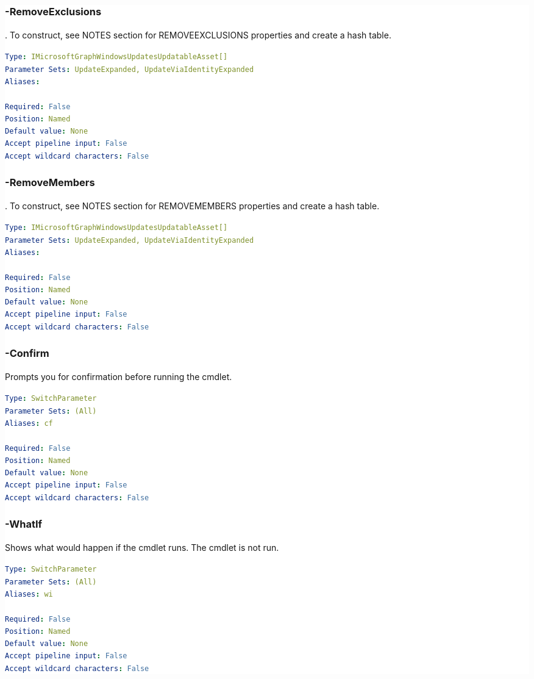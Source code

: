 ### -RemoveExclusions
.
To construct, see NOTES section for REMOVEEXCLUSIONS properties and create a hash table.

```yaml
Type: IMicrosoftGraphWindowsUpdatesUpdatableAsset[]
Parameter Sets: UpdateExpanded, UpdateViaIdentityExpanded
Aliases:

Required: False
Position: Named
Default value: None
Accept pipeline input: False
Accept wildcard characters: False
```

### -RemoveMembers
.
To construct, see NOTES section for REMOVEMEMBERS properties and create a hash table.

```yaml
Type: IMicrosoftGraphWindowsUpdatesUpdatableAsset[]
Parameter Sets: UpdateExpanded, UpdateViaIdentityExpanded
Aliases:

Required: False
Position: Named
Default value: None
Accept pipeline input: False
Accept wildcard characters: False
```

### -Confirm
Prompts you for confirmation before running the cmdlet.

```yaml
Type: SwitchParameter
Parameter Sets: (All)
Aliases: cf

Required: False
Position: Named
Default value: None
Accept pipeline input: False
Accept wildcard characters: False
```

### -WhatIf
Shows what would happen if the cmdlet runs.
The cmdlet is not run.

```yaml
Type: SwitchParameter
Parameter Sets: (All)
Aliases: wi

Required: False
Position: Named
Default value: None
Accept pipeline input: False
Accept wildcard characters: False
```
